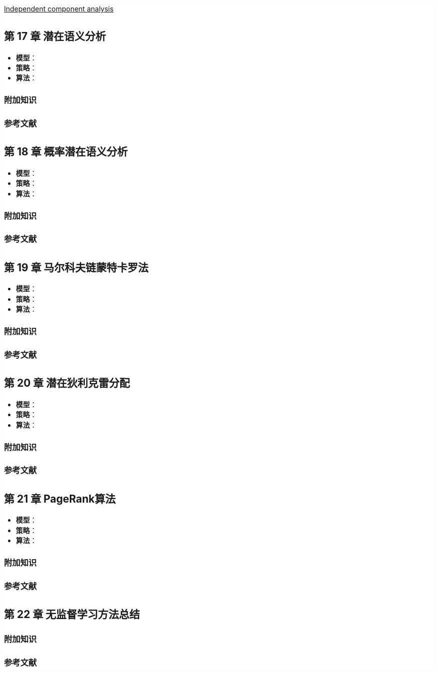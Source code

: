 [Independent component analysis](https://en.jinzhao.wiki/wiki/Independent_component_analysis)

## 第 17 章 潜在语义分析
- **模型**：
- **策略**：
- **算法**：
### 附加知识
### 参考文献

## 第 18 章 概率潜在语义分析
- **模型**：
- **策略**：
- **算法**：
### 附加知识
### 参考文献

## 第 19 章 马尔科夫链蒙特卡罗法
- **模型**：
- **策略**：
- **算法**：
### 附加知识
### 参考文献

## 第 20 章 潜在狄利克雷分配
- **模型**：
- **策略**：
- **算法**：
### 附加知识
### 参考文献

## 第 21 章 PageRank算法
- **模型**：
- **策略**：
- **算法**：
### 附加知识
### 参考文献

## 第 22 章 无监督学习方法总结
### 附加知识
### 参考文献